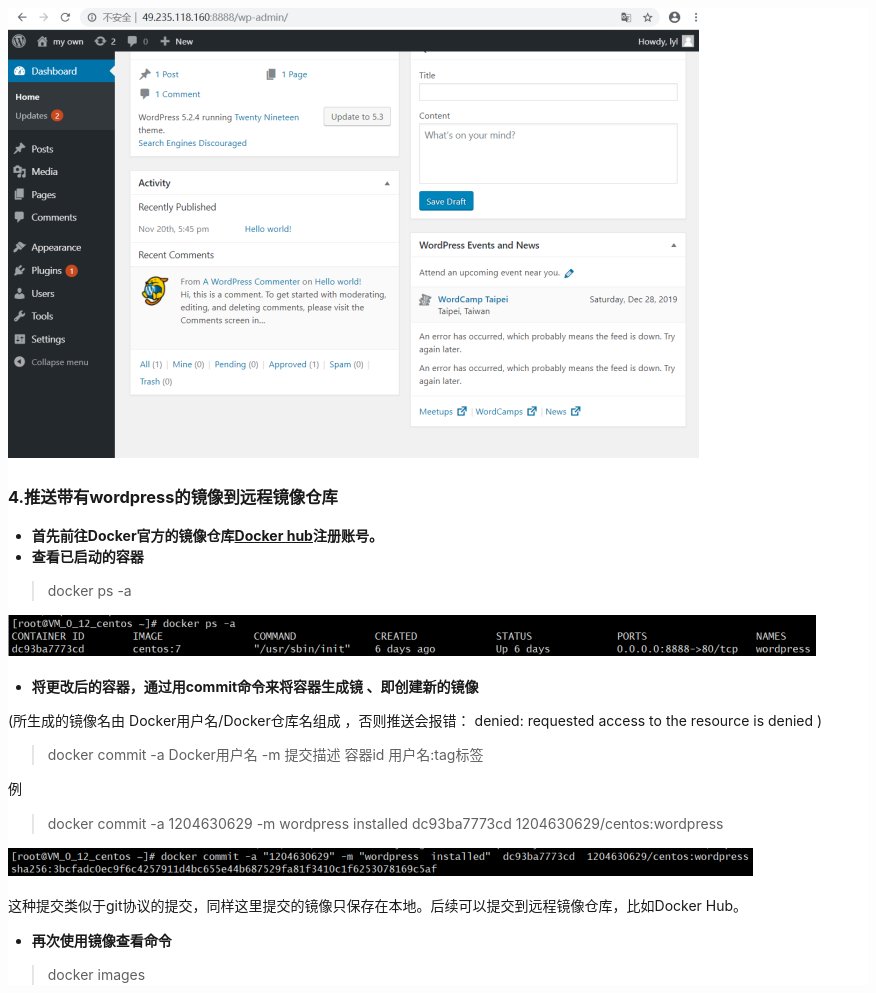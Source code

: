 ![3.45](../image/3.45.png)

### **4.推送带有wordpress的镜像到远程镜像仓库**

- **首先前往Docker官方的镜像仓库[Docker hub](https://hub.docker.com/)注册账号。**
- **查看已启动的容器**

>docker ps -a

![3.46](../image/3.46.png)

- **将更改后的容器，通过用commit命令来将容器生成镜 、即创建新的镜像**

(所生成的镜像名由 Docker用户名/Docker仓库名组成 ，否则推送会报错： denied: requested access to the resource is denied )

>docker commit -a Docker用户名 -m 提交描述 容器id 用户名:tag标签

例

>docker commit -a 1204630629 -m wordpress  installed  dc93ba7773cd  1204630629/centos:wordpress

![3.47](../image/3.47.png)

这种提交类似于git协议的提交，同样这里提交的镜像只保存在本地。后续可以提交到远程镜像仓库，比如Docker Hub。

- **再次使用镜像查看命令**

>docker images
